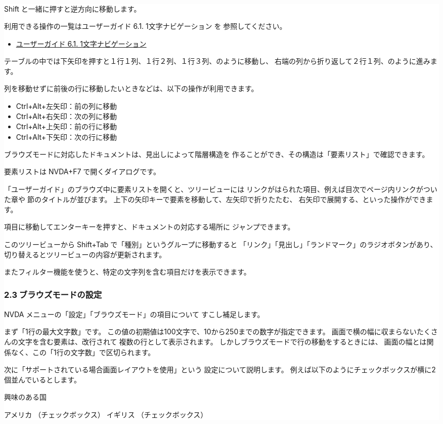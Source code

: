 Shift と一緒に押すと逆方向に移動します。

利用できる操作の一覧はユーザーガイド 6.1. 1文字ナビゲーション を
参照してください。

- [ユーザーガイド 6.1. 1文字ナビゲーション](http://www.nvda.jp/nvda2016.2jp/ja/userGuide.html#toc41)

テーブルの中では下矢印を押すと１行１列、１行２列、１行３列、のように移動し、
右端の列から折り返して２行１列、のように進みます。

列を移動せずに前後の行に移動したいときなどは、以下の操作が利用できます。

- Ctrl+Alt+左矢印：前の列に移動
- Ctrl+Alt+右矢印：次の列に移動
- Ctrl+Alt+上矢印：前の行に移動
- Ctrl+Alt+下矢印：次の行に移動 	

ブラウズモードに対応したドキュメントは、見出しによって階層構造を
作ることができ、その構造は「要素リスト」で確認できます。

要素リストは NVDA+F7 で開くダイアログです。

「ユーザーガイド」のブラウズ中に要素リストを開くと、ツリービューには
リンクがはられた項目、例えば目次でページ内リンクがついた章や
節のタイトルが並びます。
上下の矢印キーで要素を移動して、左矢印で折りたたむ、
右矢印で展開する、といった操作ができます。

項目に移動してエンターキーを押すと、ドキュメントの対応する場所に
ジャンプできます。

このツリービューから Shift+Tab で「種別」というグループに移動すると
「リンク」「見出し」「ランドマーク」のラジオボタンがあり、
切り替えるとツリービューの内容が更新されます。

またフィルター機能を使うと、特定の文字列を含む項目だけを表示できます。


### 2.3 ブラウズモードの設定

NVDA メニューの「設定」「ブラウズモード」の項目について
すこし補足します。

まず「1行の最大文字数」です。
この値の初期値は100文字で、10から250までの数字が指定できます。
画面で横の幅に収まらないたくさんの文字を含む要素は、改行されて
複数の行として表示されます。
しかしブラウズモードで行の移動をするときには、
画面の幅とは関係なく、この「1行の文字数」で区切られます。

次に「サポートされている場合画面レイアウトを使用」という
設定について説明します。
例えば以下のようにチェックボックスが横に2個並んでいるとします。


興味のある国

アメリカ （チェックボックス） イギリス （チェックボックス）

